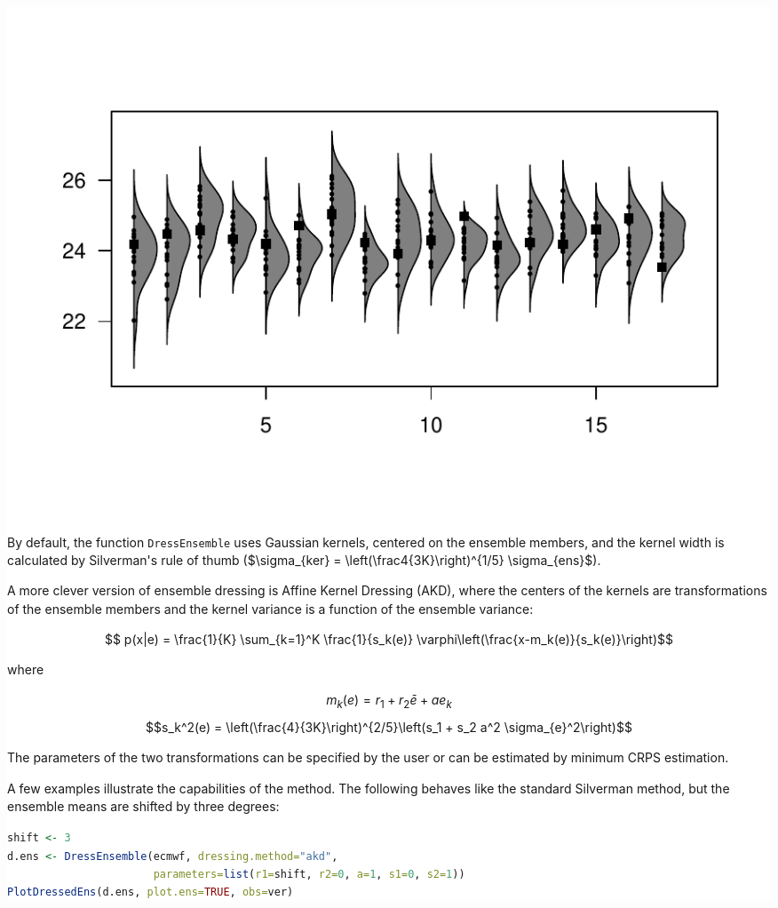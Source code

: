 ![Plot of the dressed ECMWF ensemble](figure/plot-dressing.pdf) 


By default, the function `DressEnsemble` uses Gaussian kernels, centered on the ensemble members, and the kernel width is calculated by Silverman's rule of thumb ($\sigma_{ker} = \left(\frac4{3K}\right)^{1/5} \sigma_{ens}$).

A more clever version of ensemble dressing is Affine Kernel Dressing (AKD), where the centers of the kernels are transformations of the ensemble members and the kernel variance is a function of the ensemble variance:

$$ p(x|e) = \frac{1}{K} \sum_{k=1}^K \frac{1}{s_k(e)} \varphi\left(\frac{x-m_k(e)}{s_k(e)}\right)$$

where

$$m_k(e) = r_1 + r_2 \bar{e} + a e_k$$
$$s_k^2(e) = \left(\frac{4}{3K}\right)^{2/5}\left(s_1 + s_2 a^2 \sigma_{e}^2\right)$$

 The parameters of the two transformations can be specified by the user or can be estimated by minimum CRPS estimation.

A few examples illustrate the capabilities of the method. The following behaves like the standard Silverman method, but the ensemble means are shifted by three degrees:


```r
shift <- 3
d.ens <- DressEnsemble(ecmwf, dressing.method="akd", 
                       parameters=list(r1=shift, r2=0, a=1, s1=0, s2=1))
PlotDressedEns(d.ens, plot.ens=TRUE, obs=ver)
```
